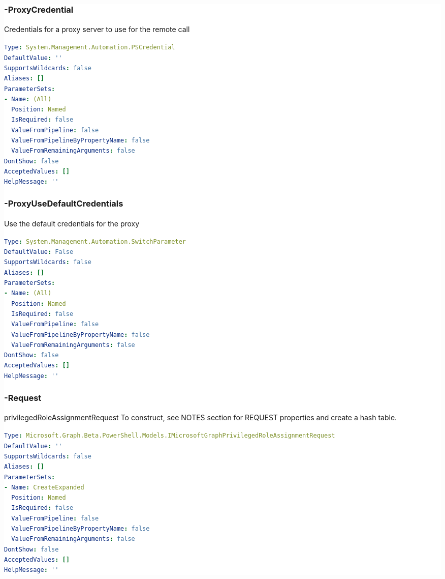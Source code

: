 ### -ProxyCredential

Credentials for a proxy server to use for the remote call

```yaml
Type: System.Management.Automation.PSCredential
DefaultValue: ''
SupportsWildcards: false
Aliases: []
ParameterSets:
- Name: (All)
  Position: Named
  IsRequired: false
  ValueFromPipeline: false
  ValueFromPipelineByPropertyName: false
  ValueFromRemainingArguments: false
DontShow: false
AcceptedValues: []
HelpMessage: ''
```

### -ProxyUseDefaultCredentials

Use the default credentials for the proxy

```yaml
Type: System.Management.Automation.SwitchParameter
DefaultValue: False
SupportsWildcards: false
Aliases: []
ParameterSets:
- Name: (All)
  Position: Named
  IsRequired: false
  ValueFromPipeline: false
  ValueFromPipelineByPropertyName: false
  ValueFromRemainingArguments: false
DontShow: false
AcceptedValues: []
HelpMessage: ''
```

### -Request

privilegedRoleAssignmentRequest
To construct, see NOTES section for REQUEST properties and create a hash table.

```yaml
Type: Microsoft.Graph.Beta.PowerShell.Models.IMicrosoftGraphPrivilegedRoleAssignmentRequest
DefaultValue: ''
SupportsWildcards: false
Aliases: []
ParameterSets:
- Name: CreateExpanded
  Position: Named
  IsRequired: false
  ValueFromPipeline: false
  ValueFromPipelineByPropertyName: false
  ValueFromRemainingArguments: false
DontShow: false
AcceptedValues: []
HelpMessage: ''
```
